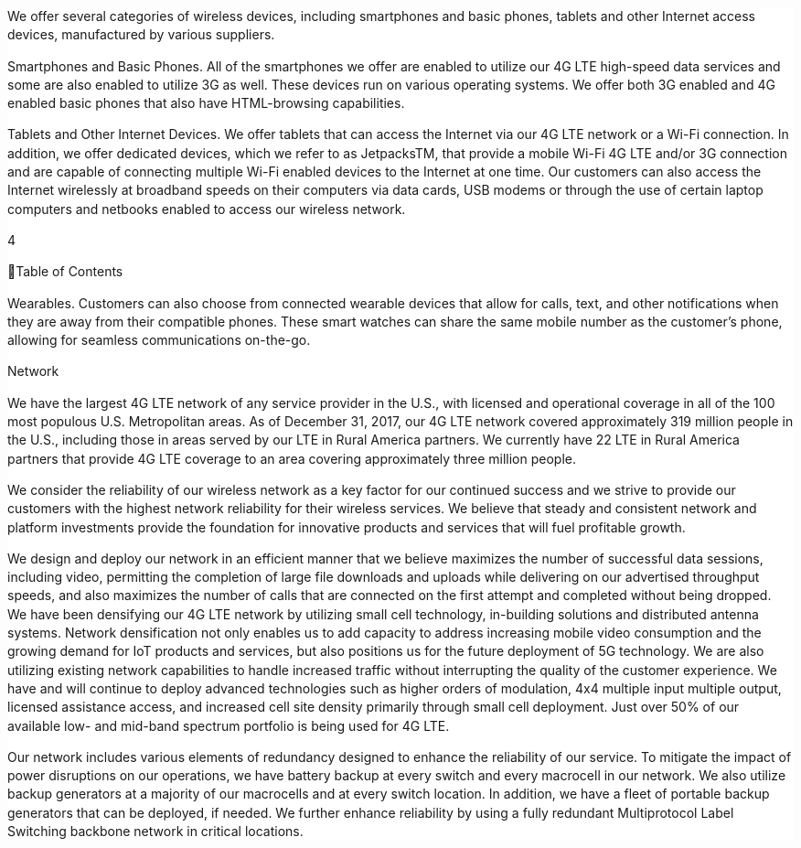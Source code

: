 We offer several categories of wireless devices, including smartphones and basic phones, tablets and other Internet access devices, manufactured by various suppliers.

Smartphones and Basic Phones. All of the smartphones we offer are enabled to utilize our 4G LTE high-speed data services and some are also enabled to utilize 3G as well.
These devices run on various operating systems. We offer both 3G enabled and 4G enabled basic phones that also have HTML-browsing capabilities.

Tablets and Other Internet Devices. We offer tablets that can access the Internet via our 4G LTE network or a Wi-Fi connection. In addition, we offer dedicated devices, which
we refer to as JetpacksTM, that provide a mobile Wi-Fi 4G LTE and/or 3G connection and are capable of connecting multiple Wi-Fi enabled devices to the Internet at one time.
Our customers can also access the Internet wirelessly at broadband speeds on their computers via data cards, USB modems or through the use of certain laptop computers and
netbooks enabled to access our wireless network.

4

Table of Contents

Wearables. Customers can also choose from connected wearable devices that allow for calls, text, and other notifications when they are away from their compatible phones.
These smart watches can share the same mobile number as the customer’s phone, allowing for seamless communications on-the-go.

Network

We have the largest 4G LTE network of any service provider in the U.S., with licensed and operational coverage in all of the 100 most populous U.S. Metropolitan areas. As of
December 31, 2017, our 4G LTE network covered approximately 319 million people in the U.S., including those in areas served by our LTE in Rural America partners. We
currently have 22 LTE in Rural America partners that provide 4G LTE coverage to an area covering approximately three million people.

We consider the reliability of our wireless network as a key factor for our continued success and we strive to provide our customers with the highest network reliability for their
wireless services. We believe that steady and consistent network and platform investments provide the foundation for innovative products and services that will fuel profitable
growth.

We design and deploy our network in an efficient manner that we believe maximizes the number of successful data sessions, including video, permitting the completion of
large file downloads and uploads while delivering on our advertised throughput speeds, and also maximizes the number of calls that are connected on the first attempt and
completed without being dropped. We have been densifying our 4G LTE network by utilizing small cell technology, in-building solutions and distributed antenna systems.
Network densification not only enables us to add capacity to address increasing mobile video consumption and the growing demand for IoT products and services, but also
positions us for the future deployment of 5G technology. We are also utilizing existing network capabilities to handle increased traffic without interrupting the quality of the
customer experience. We have and will continue to deploy advanced technologies such as higher orders of modulation, 4x4 multiple input multiple output, licensed assistance
access, and increased cell site density primarily through small cell deployment. Just over 50% of our available low- and mid-band spectrum portfolio is being used for 4G LTE.

Our network includes various elements of redundancy designed to enhance the reliability of our service. To mitigate the impact of power disruptions on our operations, we
have battery backup at every switch and every macrocell in our network. We also utilize backup generators at a majority of our macrocells and at every switch location. In
addition,  we  have  a  fleet  of  portable  backup  generators  that  can  be  deployed,  if  needed.  We  further  enhance  reliability  by  using  a  fully  redundant  Multiprotocol  Label
Switching backbone network in critical locations.
